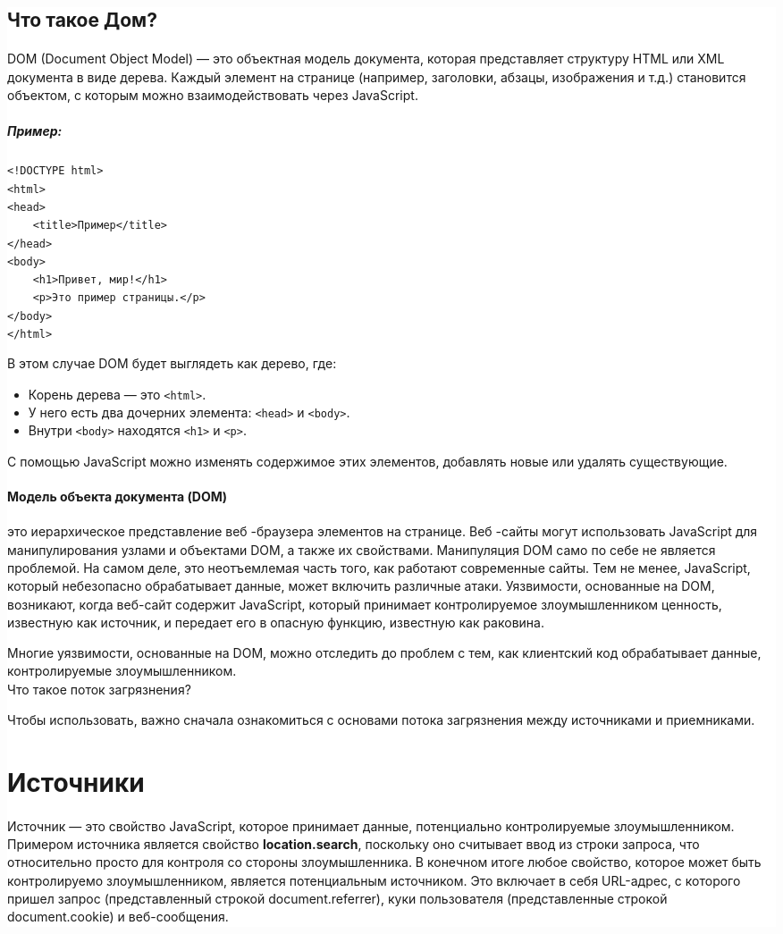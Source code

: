 ## Что такое Дом?

DOM (Document Object Model) — это объектная модель документа, которая представляет структуру HTML или XML документа в виде дерева. Каждый элемент на странице (например, заголовки, абзацы, изображения и т.д.) становится объектом, с которым можно взаимодействовать через JavaScript.

##### Пример:
```
<!DOCTYPE html>
<html>
<head>
    <title>Пример</title>
</head>
<body>
    <h1>Привет, мир!</h1>
    <p>Это пример страницы.</p>
</body>
</html>
```

В этом случае DOM будет выглядеть как дерево, где:
- Корень дерева — это `<html>`.
- У него есть два дочерних элемента: `<head>` и `<body>`.
- Внутри `<body>` находятся `<h1>` и `<p>`.

С помощью JavaScript можно изменять содержимое этих элементов, добавлять новые или удалять существующие.


#### Модель объекта документа (DOM) 

это иерархическое представление веб -браузера элементов на странице. Веб -сайты могут использовать JavaScript для манипулирования узлами и объектами DOM, а также их свойствами. Манипуляция DOM само по себе не является проблемой. На самом деле, это неотъемлемая часть того, как работают современные сайты. Тем не менее, JavaScript, который небезопасно обрабатывает данные, может включить различные атаки. Уязвимости, основанные на DOM, возникают, когда веб-сайт содержит JavaScript, который принимает контролируемое злоумышленником ценность, известную как источник, и передает его в опасную функцию, известную как раковина.

Многие уязвимости, основанные на DOM, можно отследить до проблем с тем, как клиентский код обрабатывает данные, контролируемые злоумышленником.  
Что такое поток загрязнения?

Чтобы использовать, важно сначала ознакомиться с основами потока загрязнения между источниками и приемниками.  

# Источники

Источник — это свойство JavaScript, которое принимает данные, потенциально контролируемые злоумышленником. Примером источника является свойство **location.search**, поскольку оно считывает ввод из строки запроса, что относительно просто для контроля со стороны злоумышленника. В конечном итоге любое свойство, которое может быть контролируемо злоумышленником, является потенциальным источником. Это включает в себя URL-адрес, с которого пришел запрос (представленный строкой document.referrer), куки пользователя (представленные строкой document.cookie) и веб-сообщения.  
